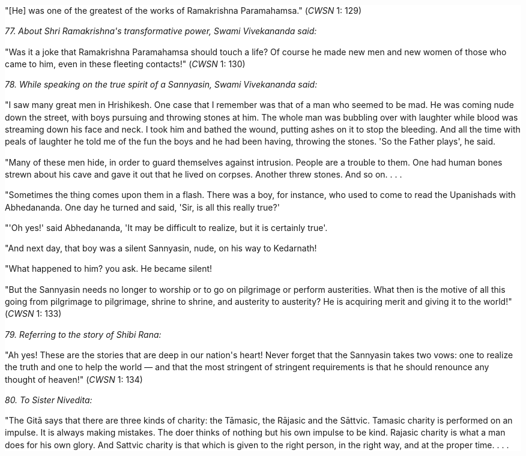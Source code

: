 "\[He\] was one of the greatest of the works of Ramakrishna
Paramahamsa." (*CWSN* 1: 129)

*77.       About Shri Ramakrishna's transformative power, Swami
Vivekananda said:*

"Was it a joke that Ramakrishna Paramahamsa should touch a life? Of
course he made new men and new women of those who came to him, even in
these fleeting contacts!" (*CWSN* 1: 130)

*78.       While speaking on the true spirit of a Sannyasin, Swami
Vivekananda said:*

"I saw many great men in Hrishikesh. One case that I remember was that
of a man who seemed to be mad. He was coming nude down the street, with
boys pursuing and throwing stones at him. The whole man was bubbling
over with laughter while blood was streaming down his face and neck. I
took him and bathed the wound, putting ashes on it to stop the bleeding.
And all the time with peals of laughter he told me of the fun the boys
and he had been having, throwing the stones. 'So the Father plays', he
said.

"Many of these men hide, in order to guard themselves against intrusion.
People are a trouble to them. One had human bones strewn about his cave
and gave it out that he lived on corpses. Another threw stones. And so
on. . . .

"Sometimes the thing comes upon them in a flash. There was a boy, for
instance, who used to come to read the Upanishads with Abhedananda. One
day he turned and said, 'Sir, is all this really true?'

"'Oh yes!' said Abhedananda, 'It may be difficult to realize, but it is
certainly true'.

"And next day, that boy was a silent Sannyasin, nude, on his way to
Kedarnath!

"What happened to him? you ask. He became silent!

"But the Sannyasin needs no longer to worship or to go on pilgrimage or
perform austerities. What then is the motive of all this going from
pilgrimage to pilgrimage, shrine to shrine, and austerity to austerity?
He is acquiring merit and giving it to the world!" (*CWSN* 1: 133)

*79.       Referring to the story of Shibi Rana:*

"Ah yes! These are the stories that are deep in our nation's heart!
Never forget that the Sannyasin takes two vows: one to realize the truth
and one to help the world — and that the most stringent of stringent
requirements is that he should renounce any thought of heaven!" (*CWSN*
1: 134)

*80.       To Sister Nivedita:*

"The Gitā says that there are three kinds of charity: the Tāmasic, the
Rājasic and the Sāttvic. Tamasic charity is performed on an impulse. It
is always making mistakes. The doer thinks of nothing but his own
impulse to be kind. Rajasic charity is what a man does for his own
glory. And Sattvic charity is that which is given to the right person,
in the right way, and at the proper time. . . .
